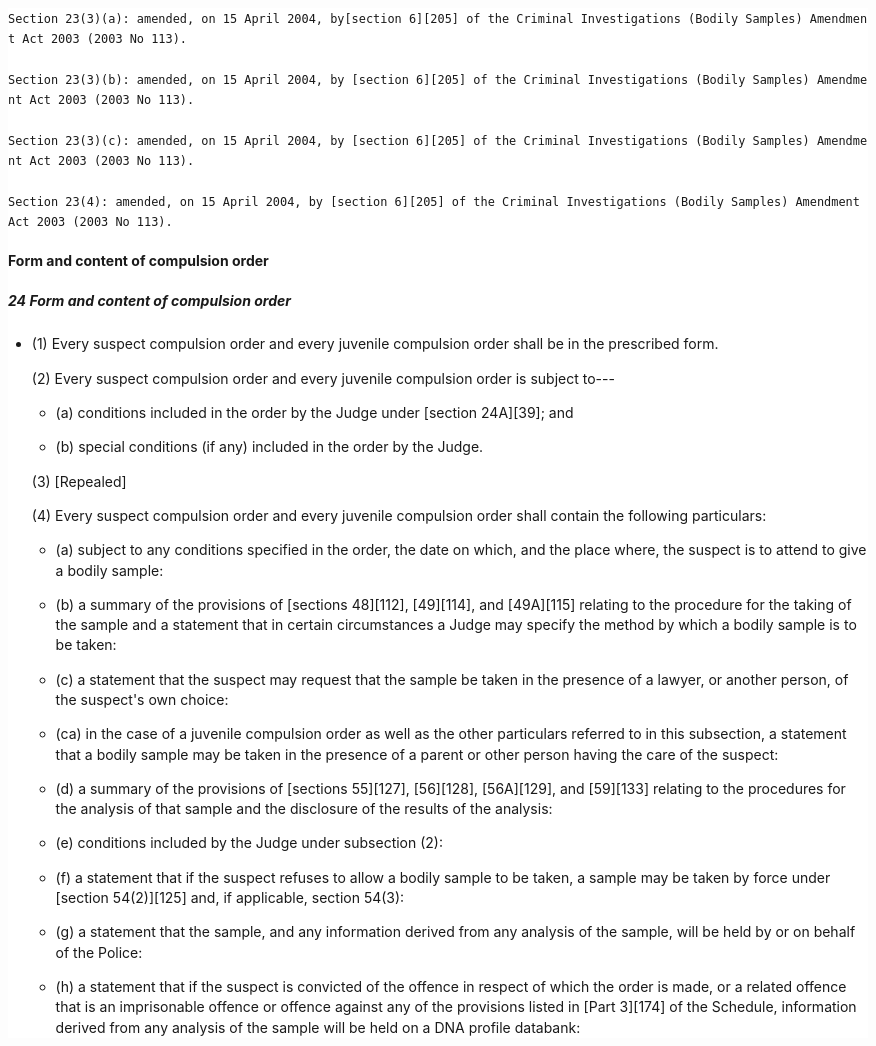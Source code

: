     Section 23(3)(a): amended, on 15 April 2004, by[section 6][205] of the Criminal Investigations (Bodily Samples) Amendment Act 2003 (2003 No 113).
    
    Section 23(3)(b): amended, on 15 April 2004, by [section 6][205] of the Criminal Investigations (Bodily Samples) Amendment Act 2003 (2003 No 113).
    
    Section 23(3)(c): amended, on 15 April 2004, by [section 6][205] of the Criminal Investigations (Bodily Samples) Amendment Act 2003 (2003 No 113).
    
    Section 23(4): amended, on 15 April 2004, by [section 6][205] of the Criminal Investigations (Bodily Samples) Amendment Act 2003 (2003 No 113).

#### Form and content of compulsion order

##### 24 Form and content of compulsion order
    
*   (1) Every suspect compulsion order and every juvenile compulsion order shall be in the prescribed form.
    
    (2) Every suspect compulsion order and every juvenile compulsion order is subject to---
        
    *   (a) conditions included in the order by the Judge under [section 24A][39]; and
    
    *   (b) special conditions (if any) included in the order by the Judge.
    
    (3) \[Repealed\]
    
    (4) Every suspect compulsion order and every juvenile compulsion order shall contain the following particulars:
        
    *   (a) subject to any conditions specified in the order, the date on which, and the place where, the suspect is to attend to give a bodily sample:
    
    *   (b) a summary of the provisions of [sections 48][112], [49][114], and [49A][115] relating to the procedure for the taking of the sample and a statement that in certain circumstances a Judge may specify the method by which a bodily sample is to be taken:
    
    *   (c) a statement that the suspect may request that the sample be taken in the presence of a lawyer, or another person, of the suspect's own choice:
    
    *   (ca) in the case of a juvenile compulsion order as well as the other particulars referred to in this subsection, a statement that a bodily sample may be taken in the presence of a parent or other person having the care of the suspect:
    
    *   (d) a summary of the provisions of [sections 55][127], [56][128], [56A][129], and [59][133] relating to the procedures for the analysis of that sample and the disclosure of the results of the analysis:
    
    *   (e) conditions included by the Judge under subsection (2):
    
    *   (f) a statement that if the suspect refuses to allow a bodily sample to be taken, a sample may be taken by force under [section 54(2)][125] and, if applicable, section 54(3):
    
    *   (g) a statement that the sample, and any information derived from any analysis of the sample, will be held by or on behalf of the Police:
    
    *   (h) a statement that if the suspect is convicted of the offence in respect of which the order is made, or a related offence that is an imprisonable offence or offence against any of the provisions listed in [Part 3][174] of the Schedule, information derived from any analysis of the sample will be held on a DNA profile databank:
    